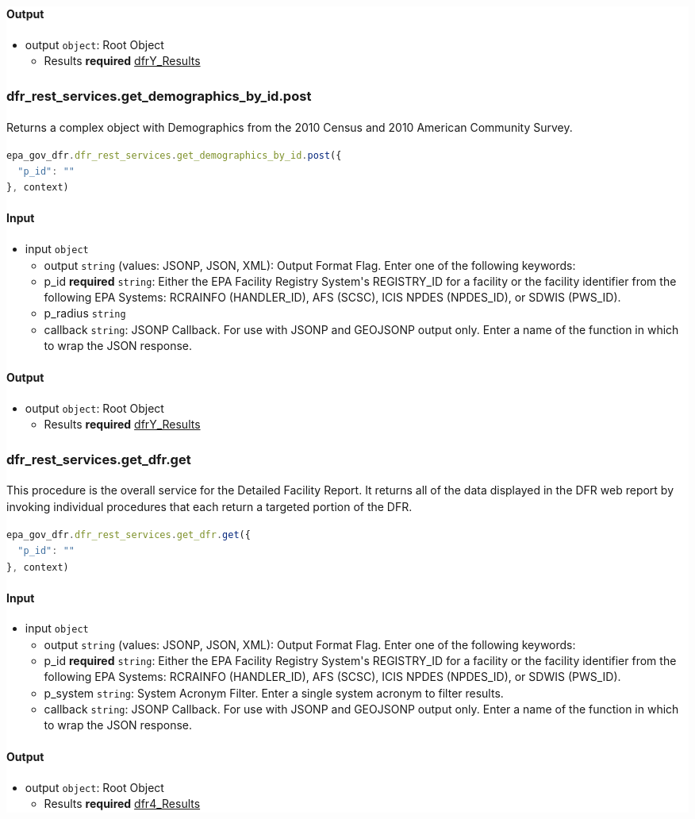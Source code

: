 #### Output
* output `object`: Root Object
  * Results **required** [dfrY_Results](#dfry_results)

### dfr_rest_services.get_demographics_by_id.post
Returns a complex object with Demographics from the 2010 Census and 2010 American Community Survey.


```js
epa_gov_dfr.dfr_rest_services.get_demographics_by_id.post({
  "p_id": ""
}, context)
```

#### Input
* input `object`
  * output `string` (values: JSONP, JSON, XML): Output Format Flag.  Enter one of the following keywords:
  * p_id **required** `string`: Either the EPA Facility Registry System's REGISTRY_ID for a facility or the facility identifier from the following EPA Systems: RCRAINFO (HANDLER_ID), AFS (SCSC), ICIS NPDES (NPDES_ID), or SDWIS (PWS_ID).
  * p_radius `string`
  * callback `string`: JSONP Callback.  For use with JSONP and GEOJSONP output only.  Enter a name of the function in which to wrap the JSON response.

#### Output
* output `object`: Root Object
  * Results **required** [dfrY_Results](#dfry_results)

### dfr_rest_services.get_dfr.get
This procedure is the overall service for the Detailed Facility Report. It returns all of the data displayed in the DFR web report by invoking individual procedures that each return a targeted portion of the DFR.


```js
epa_gov_dfr.dfr_rest_services.get_dfr.get({
  "p_id": ""
}, context)
```

#### Input
* input `object`
  * output `string` (values: JSONP, JSON, XML): Output Format Flag.  Enter one of the following keywords:
  * p_id **required** `string`: Either the EPA Facility Registry System's REGISTRY_ID for a facility or the facility identifier from the following EPA Systems: RCRAINFO (HANDLER_ID), AFS (SCSC), ICIS NPDES (NPDES_ID), or SDWIS (PWS_ID).
  * p_system `string`: System Acronym Filter.  Enter a single system acronym to filter results.
  * callback `string`: JSONP Callback.  For use with JSONP and GEOJSONP output only.  Enter a name of the function in which to wrap the JSON response.

#### Output
* output `object`: Root Object
  * Results **required** [dfr4_Results](#dfr4_results)
